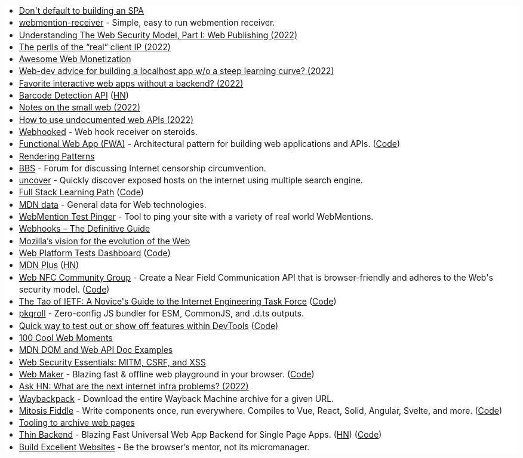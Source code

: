 - [Don't default to building an SPA](https://news.ycombinator.com/item?id=30533473)
- [webmention-receiver](https://github.com/WesleyAC/webmention-receiver) - Simple, easy to run webmention receiver.
- [Understanding The Web Security Model, Part I: Web Publishing (2022)](https://educatedguesswork.org/posts/web-security-model-intro1/)
- [The perils of the “real” client IP (2022)](https://adam-p.ca/blog/2022/03/x-forwarded-for/)
- [Awesome Web Monetization](https://github.com/thomasbnt/awesome-web-monetization)
- [Web-dev advice for building a localhost app w/o a steep learning curve? (2022)](https://lobste.rs/s/sxhylb/web_dev_advice_for_building_localhost_app)
- [Favorite interactive web apps without a backend? (2022)](https://lobste.rs/s/myieuw/favorite_interactive_web_apps_without)
- [Barcode Detection API](https://developer.mozilla.org/en-US/docs/Web/API/Barcode_Detection_API) ([HN](https://news.ycombinator.com/item?id=30620802))
- [Notes on the small web (2022)](https://felix.plesoianu.ro/web/in-the-small.html)
- [How to use undocumented web APIs (2022)](https://jvns.ca/blog/2022/03/10/how-to-use-undocumented-web-apis/)
- [Webhooked](https://github.com/42Atomys/webhooked) - Web hook receiver on steroids.
- [Functional Web App (FWA)](https://fwa.dev/) - Architectural pattern for building web applications and APIs. ([Code](https://github.com/functional-web-app/fwa.dev))
- [Rendering Patterns](https://www.patterns.dev/posts/rendering-patterns/)
- [BBS](https://github.com/net4people/bbs/issues) - Forum for discussing Internet censorship circumvention.
- [uncover](https://github.com/projectdiscovery/uncover) - Quickly discover exposed hosts on the internet using multiple search engine.
- [Full Stack Learning Path](https://codedamn.com/learning-paths/fullstack) ([Code](https://github.com/codedamn/fullstack-learning-path))
- [MDN data](https://github.com/mdn/data) - General data for Web technologies.
- [WebMention Test Pinger](https://github.com/voxpelli/node-webmention-testpinger) - Tool to ping your site with a variety of real world WebMentions.
- [Webhooks – The Definitive Guide](https://webhook.net/)
- [Mozilla’s vision for the evolution of the Web](https://webvision.mozilla.org/full/)
- [Web Platform Tests Dashboard](https://wpt.fyi/results/?label=master&label=experimental&aligned) ([Code](https://github.com/web-platform-tests/wpt.fyi))
- [MDN Plus](https://hacks.mozilla.org/2022/03/introducing-mdn-plus-make-mdn-your-own/) ([HN](https://news.ycombinator.com/item?id=30792365))
- [Web NFC Community Group](https://www.w3.org/community/web-nfc/) - Create a Near Field Communication API that is browser-friendly and adheres to the Web's security model. ([Code](https://github.com/w3c/web-nfc))
- [The Tao of IETF: A Novice's Guide to the Internet Engineering Task Force](https://www.ietf.org/about/participate/tao/) ([Code](https://github.com/ietf/tao))
- [pkgroll](https://github.com/privatenumber/pkgroll) - Zero-config JS bundler for ESM, CommonJS, and .d.ts outputs.
- [Quick way to test out or show off features within DevTools](https://bgrins.github.io/devtools-demos/) ([Code](https://github.com/bgrins/devtools-demos))
- [100 Cool Web Moments](https://developer.chrome.com/100/)
- [MDN DOM and Web API Doc Examples](https://github.com/mdn/dom-examples)
- [Web Security Essentials: MITM, CSRF, and XSS](https://egghead.io/courses/web-security-essentials-mitm-csrf-and-xss)
- [Web Maker](https://webmaker.app/) - Blazing fast & offline web playground in your browser. ([Code](https://github.com/chinchang/web-maker))
- [Ask HN: What are the next internet infra problems? (2022)](https://news.ycombinator.com/item?id=30976594)
- [Waybackpack](https://github.com/jsvine/waybackpack) - Download the entire Wayback Machine archive for a given URL.
- [Mitosis Fiddle](https://mitosis.builder.io/) - Write components once, run everywhere. Compiles to Vue, React, Solid, Angular, Svelte, and more. ([Code](https://github.com/BuilderIO/mitosis))
- [Tooling to archive web pages](https://github.com/kachkaev/special-internet-archive)
- [Thin Backend](https://thin.dev/) - Blazing Fast Universal Web App Backend for Single Page Apps. ([HN](https://news.ycombinator.com/item?id=31164799)) ([Code](https://github.com/digitallyinduced/thin-backend))
- [Build Excellent Websites](https://buildexcellentwebsit.es/) - Be the browser’s mentor, not its micromanager.